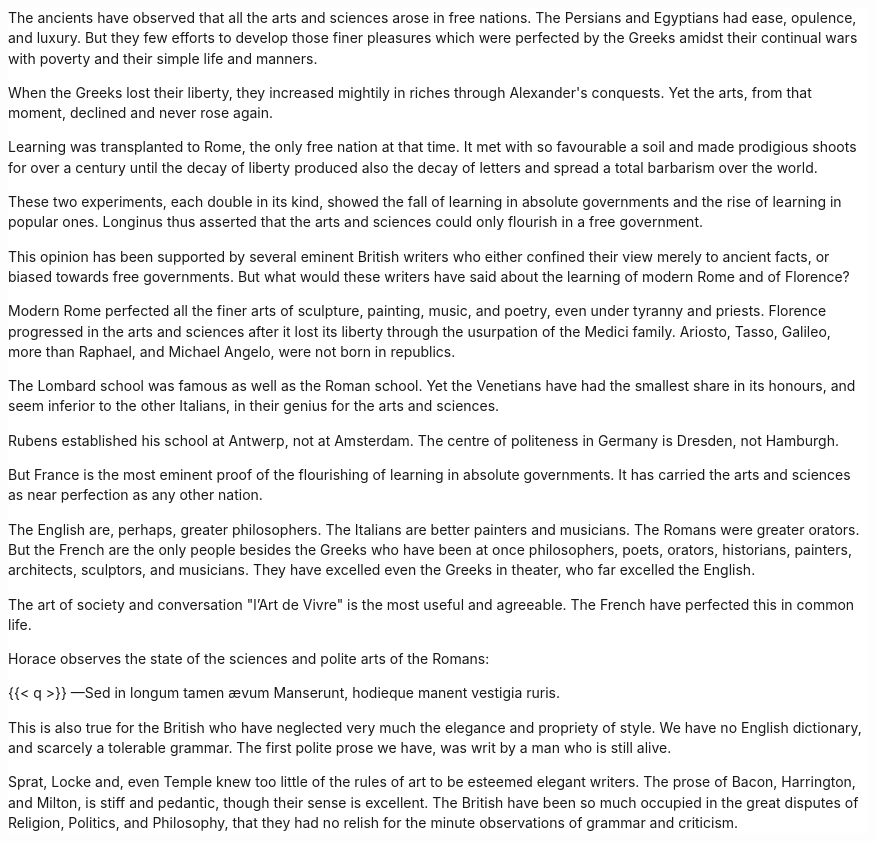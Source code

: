 
The ancients have observed that all the arts and sciences arose in free nations. The Persians and Egyptians had ease, opulence, and luxury. But they few efforts to develop those finer pleasures which were perfected by the Greeks amidst their continual wars with poverty and their simple life and manners.

When the Greeks lost their liberty, they increased mightily in riches through Alexander's conquests. Yet the arts, from that moment, declined and never rose again.

Learning was transplanted to Rome, the only free nation at that time. It met with so favourable a soil and made prodigious shoots for over a century until the decay of liberty produced also the decay of letters and spread a total barbarism over the world.

These two experiments, each double in its kind, showed the fall of learning in absolute governments and the rise of learning in popular ones. Longinus thus asserted that the arts and sciences could only flourish in a free government.

This opinion has been supported by several eminent British writers who either confined their view merely to ancient facts, or biased towards free governments. But what would these writers have said about the learning of modern Rome and of Florence?

Modern Rome perfected all the finer arts of sculpture, painting, music, and poetry, even under tyranny and priests. Florence progressed in the arts and sciences after it lost its liberty through the usurpation of the Medici family. Ariosto, Tasso, Galileo, more than Raphael, and Michael Angelo, were not born in republics. 

The Lombard school was famous as well as the Roman school. Yet the Venetians have had the smallest share in its honours, and seem inferior to the other Italians, in their genius for the arts and sciences.

Rubens established his school at Antwerp, not at Amsterdam. The centre of politeness in Germany is Dresden, not Hamburgh.

But France is the most eminent proof of the flourishing of learning in absolute governments. It has carried the arts and sciences as near perfection as any other nation.

The English are, perhaps, greater philosophers. The Italians are better painters and musicians. The Romans were greater orators. But the French are the only people besides the Greeks who have been at once philosophers, poets, orators, historians, painters, architects, sculptors, and musicians. They have excelled even the Greeks in theater, who far excelled the English. 

The art of society and conversation "l’Art de Vivre" is the most useful and agreeable. The French have perfected this in common life.

Horace observes the state of the sciences and polite arts of the Romans:

{{< q >}}
—Sed in longum tamen ævum Manserunt, hodieque manent vestigia ruris.
</div>

This is also true for the British who have neglected very much the elegance and propriety of style. We have no English dictionary, and scarcely a tolerable grammar. The first polite prose we have, was writ by a man who is still alive.

Sprat, Locke and, even Temple knew too little of the rules of art to be esteemed elegant writers. The prose of Bacon, Harrington, and Milton, is stiff and pedantic, though their sense is excellent. The British have been so much occupied in the great disputes of Religion, Politics, and Philosophy, that they had no relish for the minute observations of grammar and criticism.
